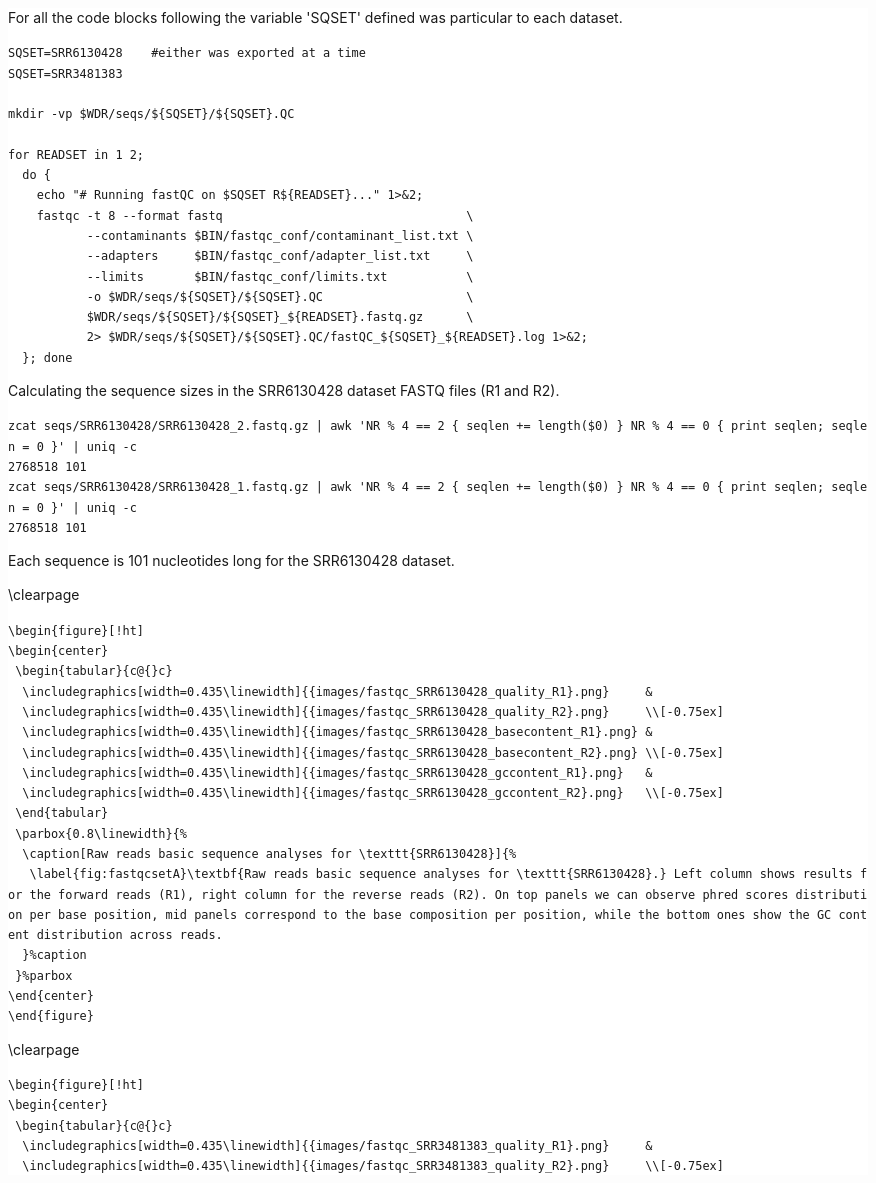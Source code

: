 For all the code blocks following the variable 'SQSET' defined was 
particular to each dataset.

```{.sh}
SQSET=SRR6130428 	#either was exported at a time
SQSET=SRR3481383

mkdir -vp $WDR/seqs/${SQSET}/${SQSET}.QC

for READSET in 1 2;
  do {
    echo "# Running fastQC on $SQSET R${READSET}..." 1>&2;
    fastqc -t 8 --format fastq                                  \
           --contaminants $BIN/fastqc_conf/contaminant_list.txt \
           --adapters     $BIN/fastqc_conf/adapter_list.txt     \
           --limits       $BIN/fastqc_conf/limits.txt           \
           -o $WDR/seqs/${SQSET}/${SQSET}.QC                    \
           $WDR/seqs/${SQSET}/${SQSET}_${READSET}.fastq.gz      \
           2> $WDR/seqs/${SQSET}/${SQSET}.QC/fastQC_${SQSET}_${READSET}.log 1>&2;
  }; done
```
Calculating the sequence sizes in the SRR6130428 dataset FASTQ files (R1 and R2). 
```{.sh}
zcat seqs/SRR6130428/SRR6130428_2.fastq.gz | awk 'NR % 4 == 2 { seqlen += length($0) } NR % 4 == 0 { print seqlen; seqlen = 0 }' | uniq -c
2768518 101
zcat seqs/SRR6130428/SRR6130428_1.fastq.gz | awk 'NR % 4 == 2 { seqlen += length($0) } NR % 4 == 0 { print seqlen; seqlen = 0 }' | uniq -c
2768518 101
```
Each sequence is 101 nucleotides long for the SRR6130428 dataset.

\clearpage
```{=latex}
\begin{figure}[!ht]
\begin{center}
 \begin{tabular}{c@{}c}
  \includegraphics[width=0.435\linewidth]{{images/fastqc_SRR6130428_quality_R1}.png}     &
  \includegraphics[width=0.435\linewidth]{{images/fastqc_SRR6130428_quality_R2}.png}     \\[-0.75ex]
  \includegraphics[width=0.435\linewidth]{{images/fastqc_SRR6130428_basecontent_R1}.png} &
  \includegraphics[width=0.435\linewidth]{{images/fastqc_SRR6130428_basecontent_R2}.png} \\[-0.75ex]
  \includegraphics[width=0.435\linewidth]{{images/fastqc_SRR6130428_gccontent_R1}.png}   &
  \includegraphics[width=0.435\linewidth]{{images/fastqc_SRR6130428_gccontent_R2}.png}   \\[-0.75ex]
 \end{tabular}
 \parbox{0.8\linewidth}{%
  \caption[Raw reads basic sequence analyses for \texttt{SRR6130428}]{%
   \label{fig:fastqcsetA}\textbf{Raw reads basic sequence analyses for \texttt{SRR6130428}.} Left column shows results for the forward reads (R1), right column for the reverse reads (R2). On top panels we can observe phred scores distribution per base position, mid panels correspond to the base composition per position, while the bottom ones show the GC content distribution across reads.
  }%caption
 }%parbox
\end{center}
\end{figure}
```
\clearpage
```{=latex}
\begin{figure}[!ht]
\begin{center}
 \begin{tabular}{c@{}c}
  \includegraphics[width=0.435\linewidth]{{images/fastqc_SRR3481383_quality_R1}.png}     &
  \includegraphics[width=0.435\linewidth]{{images/fastqc_SRR3481383_quality_R2}.png}     \\[-0.75ex]
```